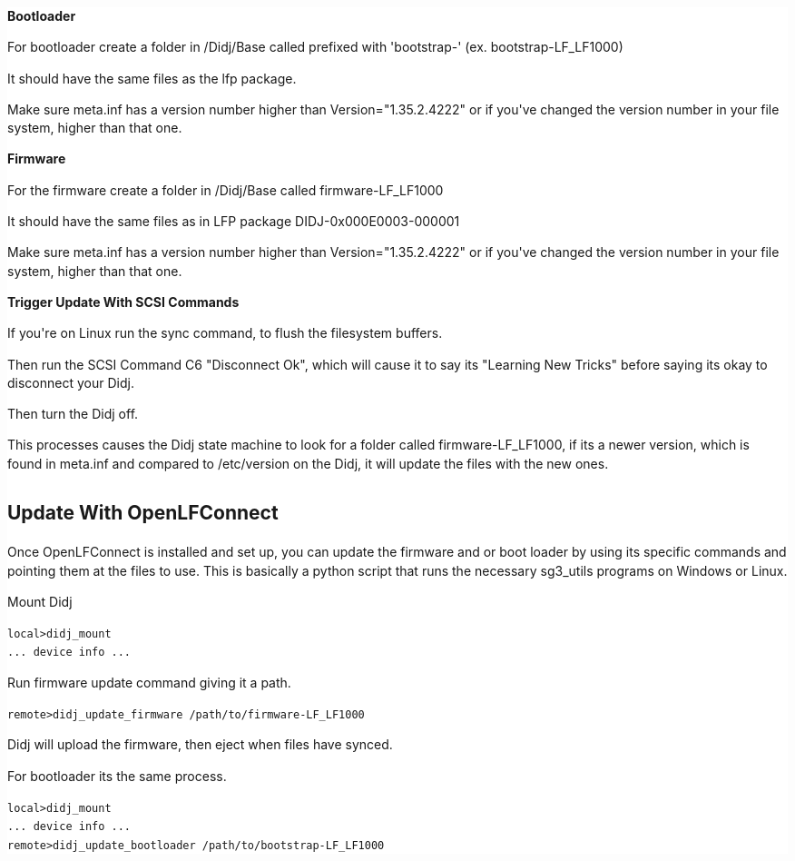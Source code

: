 **Bootloader**

For bootloader create a folder in /Didj/Base called prefixed with
'bootstrap-' (ex. bootstrap-LF\_LF1000)

It should have the same files as the lfp package.

Make sure meta.inf has a version number higher than
Version="1.35.2.4222" or if you've changed the version number in your
file system, higher than that one.

**Firmware**

For the firmware create a folder in /Didj/Base called
firmware-LF\_LF1000

It should have the same files as in LFP package DIDJ-0x000E0003-000001

Make sure meta.inf has a version number higher than
Version="1.35.2.4222" or if you've changed the version number in your
file system, higher than that one.

**Trigger Update With SCSI Commands**

If you're on Linux run the sync command, to flush the filesystem
buffers.

Then run the SCSI Command C6 "Disconnect Ok", which will cause it to say
its "Learning New Tricks" before saying its okay to disconnect your
Didj.

Then turn the Didj off.

This processes causes the Didj state machine to look for a folder called
firmware-LF\_LF1000, if its a newer version, which is found in meta.inf
and compared to /etc/version on the Didj, it will update the files with
the new ones.

## Update With OpenLFConnect

Once OpenLFConnect is installed and set up, you can update the firmware
and or boot loader by using its specific commands and pointing them at
the files to use. This is basically a python script that runs the
necessary sg3\_utils programs on Windows or Linux.

Mount Didj

    local>didj_mount
    ... device info ...

Run firmware update command giving it a path.

    remote>didj_update_firmware /path/to/firmware-LF_LF1000

Didj will upload the firmware, then eject when files have synced.

For bootloader its the same process.

    local>didj_mount
    ... device info ...
    remote>didj_update_bootloader /path/to/bootstrap-LF_LF1000
